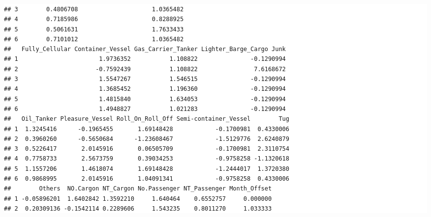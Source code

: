     ## 3        0.4806708                     1.0365482
    ## 4        0.7185986                     0.8288925
    ## 5        0.5061631                     1.7633433
    ## 6        0.7101012                     1.0365482
    ##   Fully_Cellular Container_Vessel Gas_Carrier_Tanker Lighter_Barge_Cargo Junk
    ## 1                       1.9736352           1.108822               -0.1290994
    ## 2                      -0.7592439           1.108822                7.6168672
    ## 3                       1.5547267           1.546515               -0.1290994
    ## 4                       1.3685452           1.196360               -0.1290994
    ## 5                       1.4815840           1.634053               -0.1290994
    ## 6                       1.4948827           1.021283               -0.1290994
    ##   Oil_Tanker Pleasure_Vessel Roll_On_Roll_Off Semi-container_Vessel        Tug
    ## 1  1.3245416      -0.1965455       1.69148428            -0.1700981  0.4330006
    ## 2  0.3960260      -0.5650684      -1.23608467            -1.5129776  2.6240879
    ## 3  0.5226417       2.0145916       0.06505709            -0.1700981  2.3110754
    ## 4  0.7758733       2.5673759       0.39034253            -0.9758258 -1.1320618
    ## 5  1.1557206       1.4618074       1.69148428            -1.2444017  1.3720380
    ## 6  0.9868995       2.0145916       1.04091341            -0.9758258  0.4330006
    ##        Others  NO.Cargon NT_Cargon No.Passenger NT_Passenger Month_Offset
    ## 1 -0.05896201  1.6402842 1.3592210     1.640464    0.6552757     0.000000
    ## 2  0.20309136 -0.1542114 0.2289606     1.543235    0.8011270     1.033333